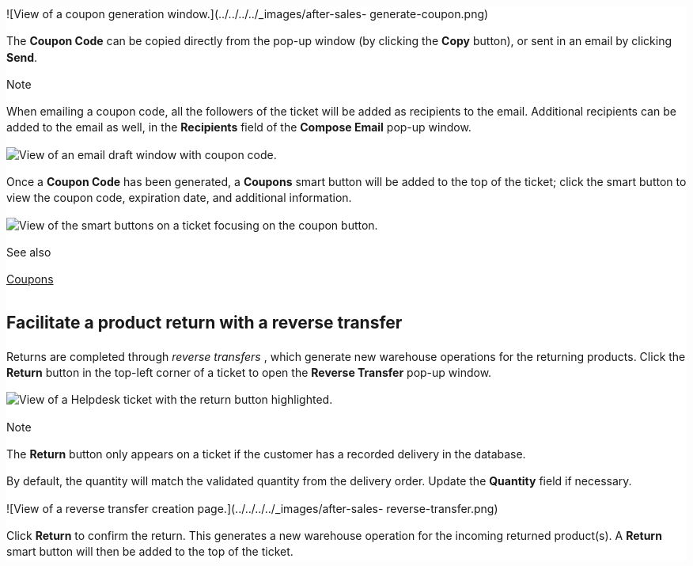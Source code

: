 ![View of a coupon generation window.](../../../../_images/after-sales-
generate-coupon.png)

The **Coupon Code** can be copied directly from the pop-up window (by clicking
the **Copy** button), or sent in an email by clicking **Send**.

<div class="alert alert-primary">
<p class="alert-title">
Note</p><p>When emailing a coupon code, all the followers of the ticket will be added as recipients to the
email. Additional recipients can be added to the email as well, in the <b>Recipients</b>
field of the <b>Compose Email</b> pop-up window.</p>
<img alt="View of an email draft window with coupon code." class="align-center" src="../../../../_images/after-sales-coupon-email.png"/>
</div>

Once a **Coupon Code** has been generated, a **Coupons** smart button will be
added to the top of the ticket; click the smart button to view the coupon
code, expiration date, and additional information.

![View of the smart buttons on a ticket focusing on the coupon
button.](../../../../_images/after-sales-coupon-smart-button.png)
<div class="alert alert-secondary">
<p class="alert-title">
See also</p><p><a href="https://www.odoo.com/slides/slide/coupon-programs-640?fullscreen=1">Coupons</a></p>
</div>

## Facilitate a product return with a reverse transfer

Returns are completed through _reverse transfers_ , which generate new
warehouse operations for the returning products. Click the **Return** button
in the top-left corner of a ticket to open the **Reverse Transfer** pop-up
window.

![View of a Helpdesk ticket with the return button
highlighted.](../../../../_images/after-sales-return-button.png)
<div class="alert alert-primary">
<p class="alert-title">
Note</p><p>The <b>Return</b> button only appears on a ticket if the customer has a recorded delivery in
the database.</p>
</div>

By default, the quantity will match the validated quantity from the delivery
order. Update the **Quantity** field if necessary.

![View of a reverse transfer creation page.](../../../../_images/after-sales-
reverse-transfer.png)

Click **Return** to confirm the return. This generates a new warehouse
operation for the incoming returned product(s). A **Return** smart button will
then be added to the top of the ticket.
